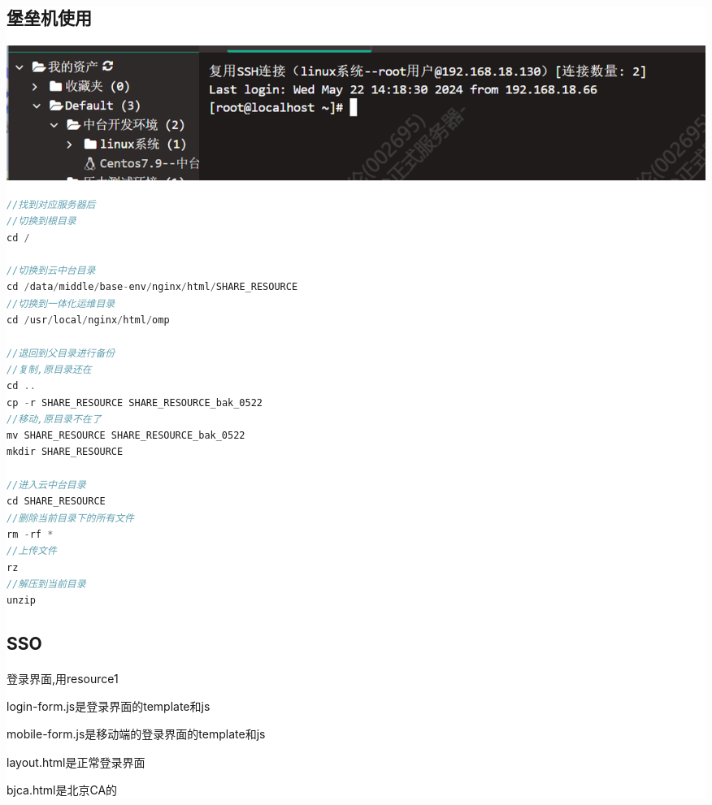 ## 堡垒机使用

![](./images/WEBRESOURCEe54ddbea1888f4cf15cff445b66f712dimage.png)

```javascript
//找到对应服务器后
//切换到根目录
cd /

//切换到云中台目录
cd /data/middle/base-env/nginx/html/SHARE_RESOURCE
//切换到一体化运维目录
cd /usr/local/nginx/html/omp

//退回到父目录进行备份 
//复制,原目录还在
cd ..
cp -r SHARE_RESOURCE SHARE_RESOURCE_bak_0522
//移动,原目录不在了
mv SHARE_RESOURCE SHARE_RESOURCE_bak_0522
mkdir SHARE_RESOURCE

//进入云中台目录
cd SHARE_RESOURCE
//删除当前目录下的所有文件
rm -rf *
//上传文件
rz
//解压到当前目录
unzip
```

## SSO

登录界面,用resource1

login-form.js是登录界面的template和js

mobile-form.js是移动端的登录界面的template和js

layout.html是正常登录界面

bjca.html是北京CA的
